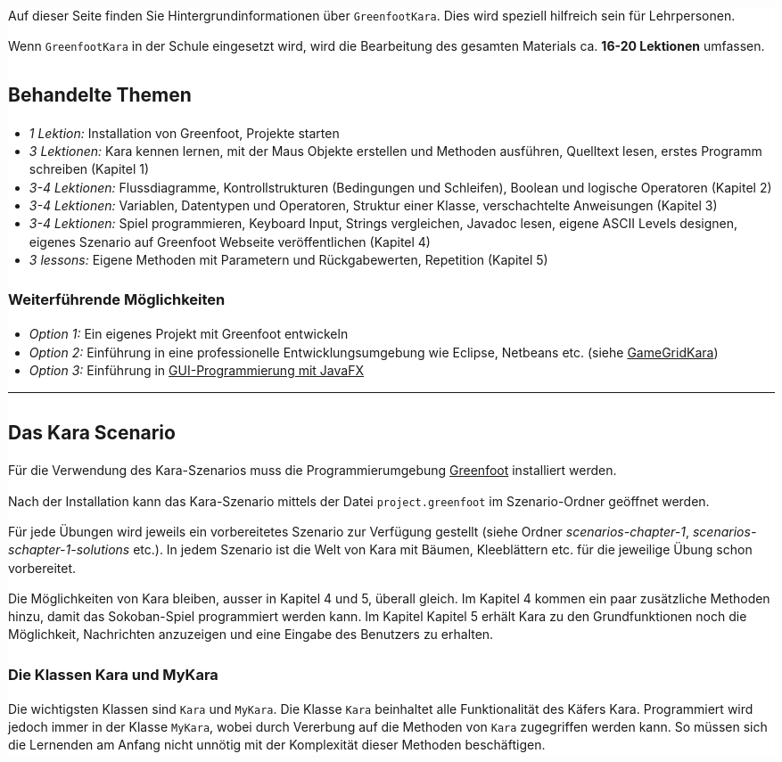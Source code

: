 
Auf dieser Seite finden Sie Hintergrundinformationen über `GreenfootKara`. Dies wird speziell hilfreich sein für Lehrpersonen.

Wenn `GreenfootKara` in der Schule eingesetzt wird, wird die Bearbeitung des gesamten Materials ca. **16-20 Lektionen** umfassen.


## Behandelte Themen

* *1 Lektion:* Installation von Greenfoot, Projekte starten
* *3 Lektionen:* Kara kennen lernen, mit der Maus Objekte erstellen und Methoden ausführen, Quelltext lesen, erstes Programm schreiben (Kapitel 1)
* *3-4 Lektionen:* Flussdiagramme, Kontrollstrukturen (Bedingungen und Schleifen), Boolean und logische Operatoren (Kapitel 2)
* *3-4 Lektionen:* Variablen, Datentypen und Operatoren, Struktur einer Klasse, verschachtelte Anweisungen (Kapitel 3)
* *3-4 Lektionen:* Spiel programmieren, Keyboard Input, Strings vergleichen, Javadoc lesen, eigene ASCII Levels designen, eigenes Szenario auf Greenfoot Webseite veröffentlichen (Kapitel 4)
* *3 lessons:* Eigene Methoden mit Parametern und Rückgabewerten, Repetition (Kapitel 5)


### Weiterführende Möglichkeiten

* *Option 1:* Ein eigenes Projekt mit Greenfoot entwickeln
* *Option 2:* Einführung in eine professionelle Entwicklungsumgebung wie Eclipse, Netbeans etc. (siehe [GameGridKara](/library/gamegrid-kara/de/))
* *Option 3:* Einführung in [GUI-Programmierung mit JavaFX](/library/javafx-8-tutorial/)


* * *

## Das Kara Scenario

Für die Verwendung des Kara-Szenarios muss die Programmierumgebung [Greenfoot](http://www.greenfoot.org) installiert werden.

Nach der Installation kann das Kara-Szenario mittels der Datei `project.greenfoot` im Szenario-Ordner geöffnet werden. 

Für jede Übungen wird jeweils ein vorbereitetes Szenario zur Verfügung gestellt (siehe Ordner *scenarios-chapter-1*, *scenarios-schapter-1-solutions* etc.). In jedem Szenario ist die Welt von Kara mit Bäumen, Kleeblättern etc. für die jeweilige Übung schon vorbereitet.

Die Möglichkeiten von Kara bleiben, ausser in Kapitel 4 und 5, überall gleich. Im Kapitel 4 kommen ein paar zusätzliche Methoden hinzu, damit das Sokoban-Spiel programmiert werden kann. Im Kapitel Kapitel 5 erhält Kara zu den Grundfunktionen noch die Möglichkeit, Nachrichten anzuzeigen und eine Eingabe des Benutzers zu erhalten.


### Die Klassen Kara und MyKara

Die wichtigsten Klassen sind `Kara` und `MyKara`. Die Klasse `Kara` beinhaltet alle Funktionalität des Käfers Kara. Programmiert wird jedoch immer in der Klasse `MyKara`, wobei durch Vererbung auf die Methoden von `Kara` zugegriffen werden kann. So müssen sich die Lernenden am Anfang nicht unnötig mit der Komplexität dieser Methoden beschäftigen.
